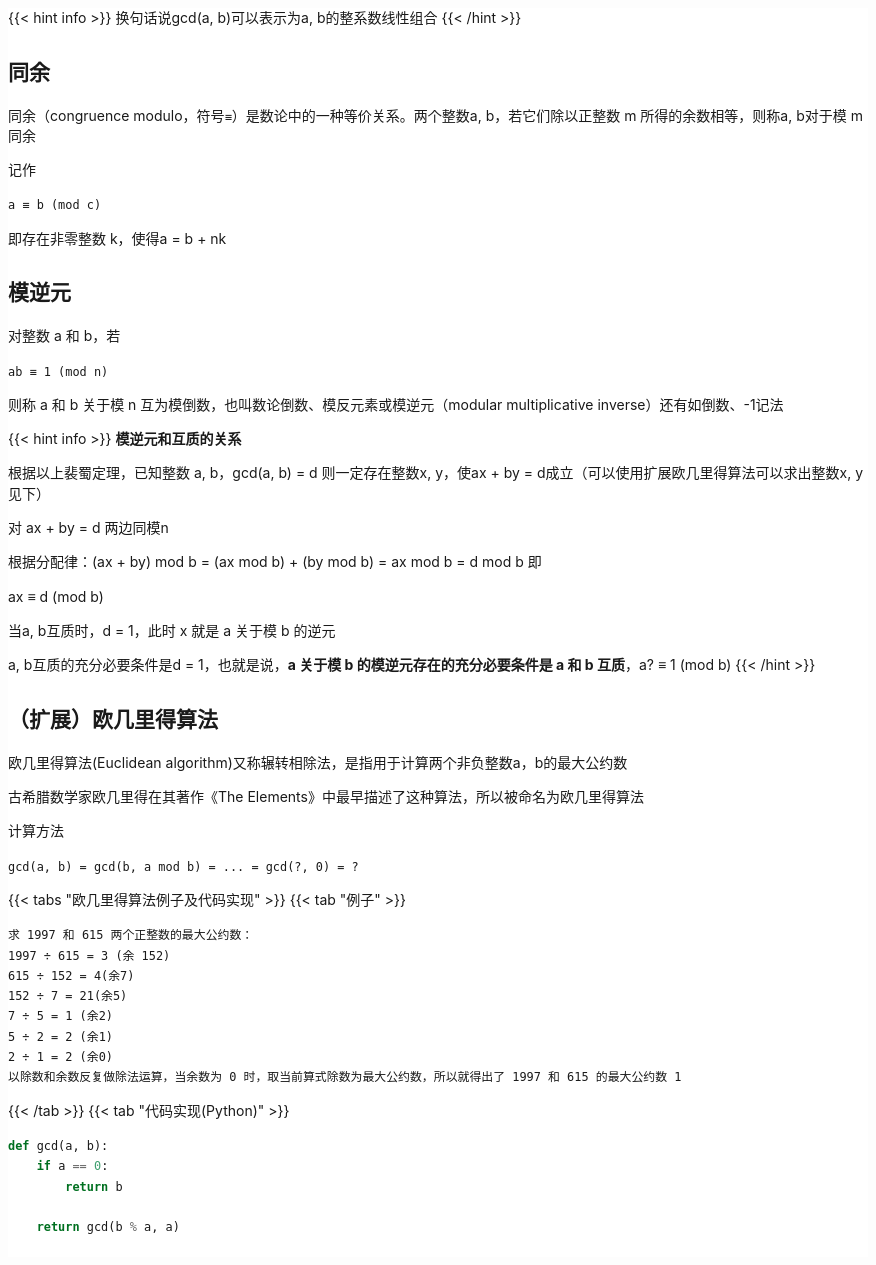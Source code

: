 {{< hint info >}}
换句话说gcd(a, b)可以表示为a, b的整系数线性组合
{{< /hint >}}

## 同余

同余（congruence modulo，符号`≡`）是数论中的一种等价关系。两个整数a, b，若它们除以正整数 m 所得的余数相等，则称a, b对于模 m 同余

记作
```
a ≡ b (mod c)
```
即存在非零整数 k，使得a = b + nk

## 模逆元

对整数 a 和 b，若
```
ab ≡ 1 (mod n)
```
则称 a 和 b 关于模 n 互为模倒数，也叫数论倒数、模反元素或模逆元（modular multiplicative inverse）还有如倒数、-1记法

{{< hint info >}}
**模逆元和互质的关系**

根据以上裴蜀定理，已知整数 a, b，gcd(a, b) = d 则一定存在整数x, y，使ax + by = d成立（可以使用扩展欧几里得算法可以求出整数x, y见下）

对 ax + by = d 两边同模n

根据分配律：(ax + by) mod b = (ax mod b) + (by mod b) = ax mod b = d mod b 即

ax ≡ d (mod b)

当a, b互质时，d = 1，此时 x 就是 a 关于模 b 的逆元

a, b互质的充分必要条件是d = 1，也就是说，**a 关于模 b 的模逆元存在的充分必要条件是 a 和 b 互质**，a? ≡ 1 (mod b)
{{< /hint >}}

## （扩展）欧几里得算法

欧几里得算法(Euclidean algorithm)又称辗转相除法，是指用于计算两个非负整数a，b的最大公约数

古希腊数学家欧几里得在其著作《The Elements》中最早描述了这种算法，所以被命名为欧几里得算法

计算方法
```
gcd(a, b) = gcd(b, a mod b) = ... = gcd(?, 0) = ?
```

{{< tabs "欧几里得算法例子及代码实现" >}}
{{< tab "例子" >}}
```
求 1997 和 615 两个正整数的最大公约数：
1997 ÷ 615 = 3 (余 152)
615 ÷ 152 = 4(余7)
152 ÷ 7 = 21(余5)
7 ÷ 5 = 1 (余2)
5 ÷ 2 = 2 (余1)
2 ÷ 1 = 2 (余0)
以除数和余数反复做除法运算，当余数为 0 时，取当前算式除数为最大公约数，所以就得出了 1997 和 615 的最大公约数 1
```
{{< /tab >}}
{{< tab "代码实现(Python)" >}}
```python
def gcd(a, b):
    if a == 0:
        return b
 
    return gcd(b % a, a)
 
```